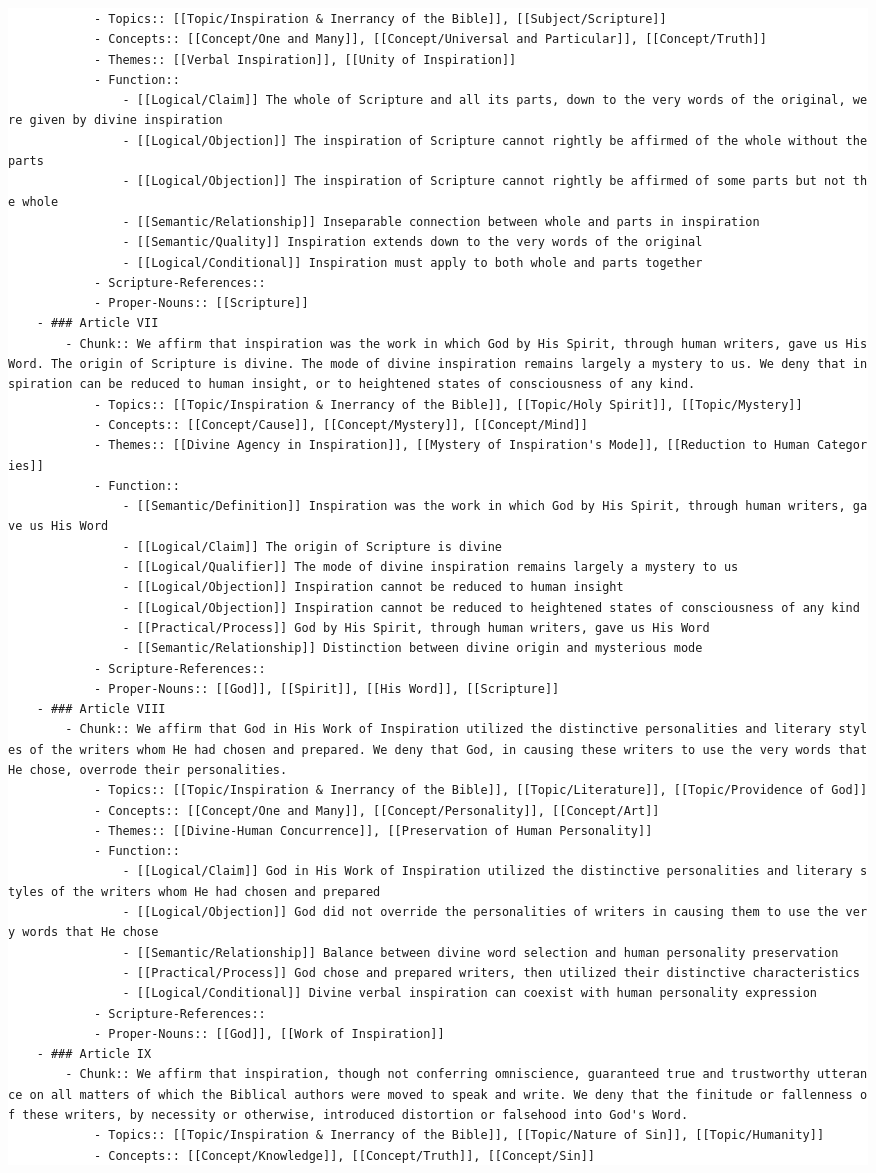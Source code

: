                 - Topics:: [[Topic/Inspiration & Inerrancy of the Bible]], [[Subject/Scripture]]
                - Concepts:: [[Concept/One and Many]], [[Concept/Universal and Particular]], [[Concept/Truth]]
                - Themes:: [[Verbal Inspiration]], [[Unity of Inspiration]]
                - Function::
                    - [[Logical/Claim]] The whole of Scripture and all its parts, down to the very words of the original, were given by divine inspiration
                    - [[Logical/Objection]] The inspiration of Scripture cannot rightly be affirmed of the whole without the parts
                    - [[Logical/Objection]] The inspiration of Scripture cannot rightly be affirmed of some parts but not the whole
                    - [[Semantic/Relationship]] Inseparable connection between whole and parts in inspiration
                    - [[Semantic/Quality]] Inspiration extends down to the very words of the original
                    - [[Logical/Conditional]] Inspiration must apply to both whole and parts together
                - Scripture-References::
                - Proper-Nouns:: [[Scripture]]
        - ### Article VII
            - Chunk:: We affirm that inspiration was the work in which God by His Spirit, through human writers, gave us His Word. The origin of Scripture is divine. The mode of divine inspiration remains largely a mystery to us. We deny that inspiration can be reduced to human insight, or to heightened states of consciousness of any kind.
                - Topics:: [[Topic/Inspiration & Inerrancy of the Bible]], [[Topic/Holy Spirit]], [[Topic/Mystery]]
                - Concepts:: [[Concept/Cause]], [[Concept/Mystery]], [[Concept/Mind]]
                - Themes:: [[Divine Agency in Inspiration]], [[Mystery of Inspiration's Mode]], [[Reduction to Human Categories]]
                - Function::
                    - [[Semantic/Definition]] Inspiration was the work in which God by His Spirit, through human writers, gave us His Word
                    - [[Logical/Claim]] The origin of Scripture is divine
                    - [[Logical/Qualifier]] The mode of divine inspiration remains largely a mystery to us
                    - [[Logical/Objection]] Inspiration cannot be reduced to human insight
                    - [[Logical/Objection]] Inspiration cannot be reduced to heightened states of consciousness of any kind
                    - [[Practical/Process]] God by His Spirit, through human writers, gave us His Word
                    - [[Semantic/Relationship]] Distinction between divine origin and mysterious mode
                - Scripture-References::
                - Proper-Nouns:: [[God]], [[Spirit]], [[His Word]], [[Scripture]]
        - ### Article VIII
            - Chunk:: We affirm that God in His Work of Inspiration utilized the distinctive personalities and literary styles of the writers whom He had chosen and prepared. We deny that God, in causing these writers to use the very words that He chose, overrode their personalities.
                - Topics:: [[Topic/Inspiration & Inerrancy of the Bible]], [[Topic/Literature]], [[Topic/Providence of God]]
                - Concepts:: [[Concept/One and Many]], [[Concept/Personality]], [[Concept/Art]]
                - Themes:: [[Divine-Human Concurrence]], [[Preservation of Human Personality]]
                - Function::
                    - [[Logical/Claim]] God in His Work of Inspiration utilized the distinctive personalities and literary styles of the writers whom He had chosen and prepared
                    - [[Logical/Objection]] God did not override the personalities of writers in causing them to use the very words that He chose
                    - [[Semantic/Relationship]] Balance between divine word selection and human personality preservation
                    - [[Practical/Process]] God chose and prepared writers, then utilized their distinctive characteristics
                    - [[Logical/Conditional]] Divine verbal inspiration can coexist with human personality expression
                - Scripture-References::
                - Proper-Nouns:: [[God]], [[Work of Inspiration]]
        - ### Article IX
            - Chunk:: We affirm that inspiration, though not conferring omniscience, guaranteed true and trustworthy utterance on all matters of which the Biblical authors were moved to speak and write. We deny that the finitude or fallenness of these writers, by necessity or otherwise, introduced distortion or falsehood into God's Word.
                - Topics:: [[Topic/Inspiration & Inerrancy of the Bible]], [[Topic/Nature of Sin]], [[Topic/Humanity]]
                - Concepts:: [[Concept/Knowledge]], [[Concept/Truth]], [[Concept/Sin]]